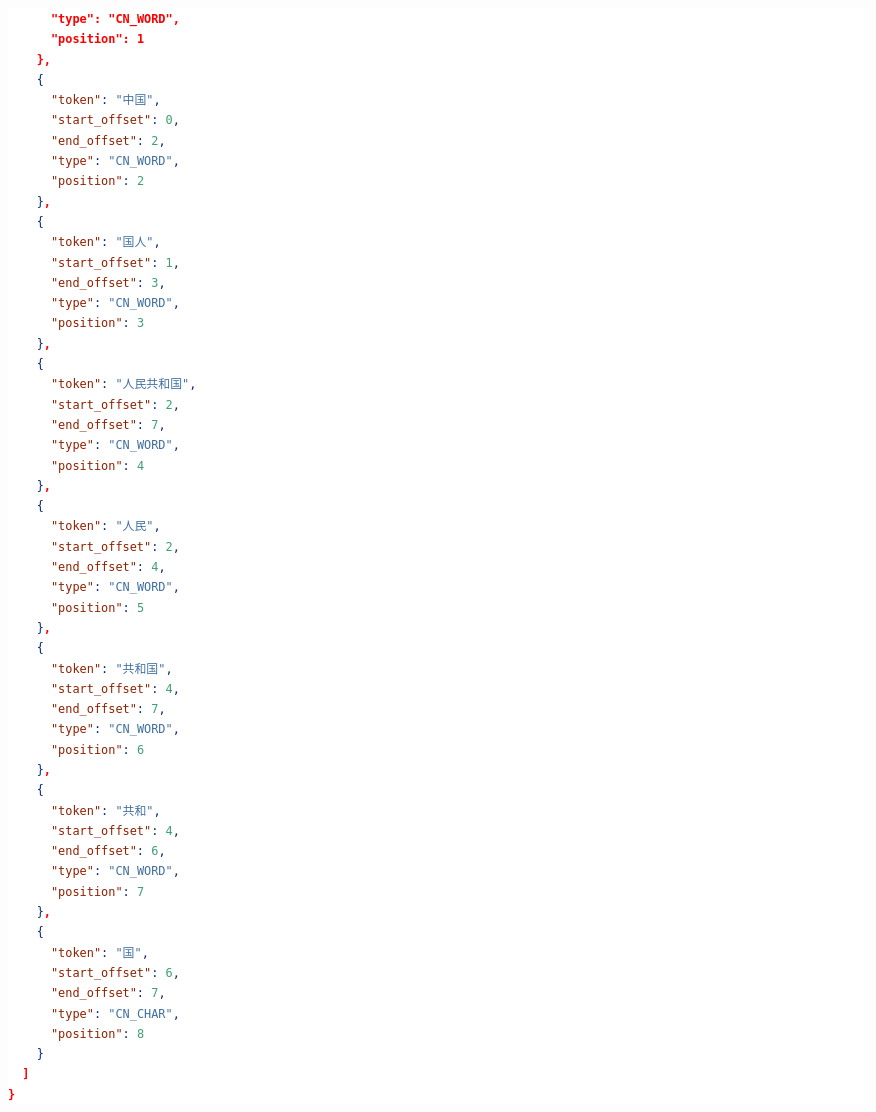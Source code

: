 ```json
      "type": "CN_WORD",
      "position": 1
    },
    {
      "token": "中国",
      "start_offset": 0,
      "end_offset": 2,
      "type": "CN_WORD",
      "position": 2
    },
    {
      "token": "国人",
      "start_offset": 1,
      "end_offset": 3,
      "type": "CN_WORD",
      "position": 3
    },
    {
      "token": "人民共和国",
      "start_offset": 2,
      "end_offset": 7,
      "type": "CN_WORD",
      "position": 4
    },
    {
      "token": "人民",
      "start_offset": 2,
      "end_offset": 4,
      "type": "CN_WORD",
      "position": 5
    },
    {
      "token": "共和国",
      "start_offset": 4,
      "end_offset": 7,
      "type": "CN_WORD",
      "position": 6
    },
    {
      "token": "共和",
      "start_offset": 4,
      "end_offset": 6,
      "type": "CN_WORD",
      "position": 7
    },
    {
      "token": "国",
      "start_offset": 6,
      "end_offset": 7,
      "type": "CN_CHAR",
      "position": 8
    }
  ]
}
```
